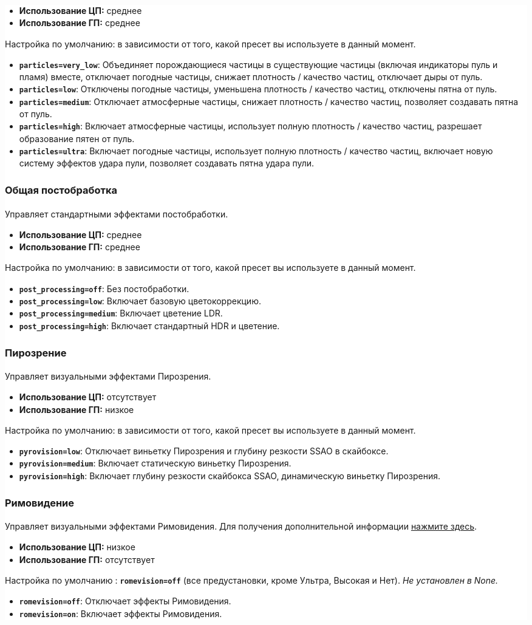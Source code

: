 * **Использование ЦП:** среднее
* **Использование ГП:** среднее

Настройка по умолчанию: в зависимости от того, какой пресет вы используете в данный момент.

* **`particles=very_low`**: Объединяет порождающиеся частицы в существующие частицы (включая индикаторы пуль и пламя) вместе, отключает погодные частицы, снижает плотность / качество частиц, отключает дыры от пуль.
* **`particles=low`**: Отключены погодные частицы, уменьшена плотность / качество частиц, отключены пятна от пуль.
* **`particles=medium`**: Отключает атмосферные частицы, снижает плотность / качество частиц, позволяет создавать пятна от пуль.
* **`particles=high`**: Включает атмосферные частицы, использует полную плотность / качество частиц, разрешает образование пятен от пуль.
* **`particles=ultra`**: Включает погодные частицы, использует полную плотность / качество частиц, включает новую систему эффектов удара пули, позволяет создавать пятна удара пули.

### Общая постобработка

Управляет стандартными эффектами постобработки.

* **Использование ЦП:** среднее
* **Использование ГП:** среднее

Настройка по умолчанию: в зависимости от того, какой пресет вы используете в данный момент.

* **`post_processing=off`**: Без постобработки.
* **`post_processing=low`**: Включает базовую цветокоррекцию.
* **`post_processing=medium`**: Включает цветение LDR.
* **`post_processing=high`**: Включает стандартный HDR и цветение.

### Пирозрение

Управляет визуальными эффектами Пирозрения.

* **Использование ЦП:** отсутствует
* **Использование ГП:** низкое

Настройка по умолчанию: в зависимости от того, какой пресет вы используете в данный момент.

* **`pyrovision=low`**: Отключает виньетку Пирозрения и глубину резкости SSAO в скайбоксе.
* **`pyrovision=medium`**: Включает статическую виньетку Пирозрения.
* **`pyrovision=high`**: Включает глубину резкости скайбокса SSAO, динамическую виньетку Пирозрения.

### Римовидение

Управляет визуальными эффектами Римовидения. Для получения дополнительной информации [нажмите здесь](https://wiki.teamfortress.com/wiki/Romevision).

* **Использование ЦП:** низкое
* **Использование ГП:** отсутствует

Настройка по умолчанию : **`romevision=off`** (все предустановки, кроме Ультра, Высокая и Нет). _Не установлен в None._

* **`romevision=off`**: Отключает эффекты Римовидения.
* **`romevision=on`**: Включает эффекты Римовидения.
